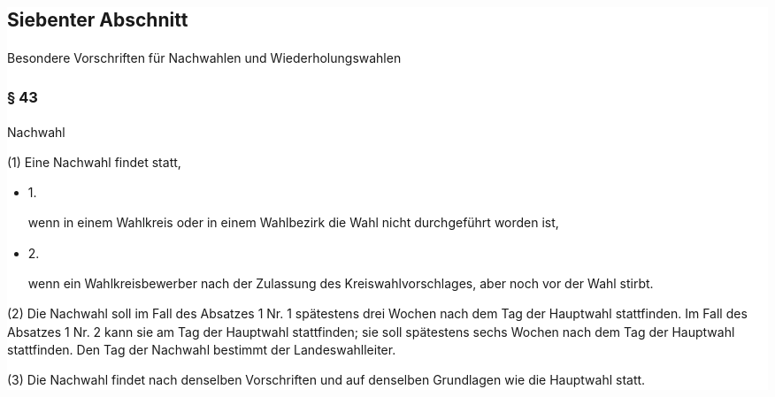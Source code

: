 </div>

<span id="BJNR003830956BJNG000702307.html"></span>

## Siebenter Abschnitt  
Besondere Vorschriften für Nachwahlen und Wiederholungswahlen

<span id="BJNR003830956BJNE005304160.html"></span>

### § 43  
Nachwahl

<div>

<div class="jnhtml">

<div>

<div class="jurAbsatz">

(1) Eine Nachwahl findet statt,

  - 1\.
    
    <div style="">
    
    wenn in einem Wahlkreis oder in einem Wahlbezirk die Wahl nicht
    durchgeführt worden ist,
    
    </div>

  - 2\.
    
    <div style="">
    
    wenn ein Wahlkreisbewerber nach der Zulassung des
    Kreiswahlvorschlages, aber noch vor der Wahl stirbt.
    
    </div>

</div>

<div class="jurAbsatz">

(2) Die Nachwahl soll im Fall des Absatzes 1 Nr. 1 spätestens drei
Wochen nach dem Tag der Hauptwahl stattfinden. Im Fall des Absatzes 1
Nr. 2 kann sie am Tag der Hauptwahl stattfinden; sie soll spätestens
sechs Wochen nach dem Tag der Hauptwahl stattfinden. Den Tag der
Nachwahl bestimmt der Landeswahlleiter.

</div>

<div class="jurAbsatz">

(3) Die Nachwahl findet nach denselben Vorschriften und auf denselben
Grundlagen wie die Hauptwahl statt.

</div>

<div class="jurAbsatz">
